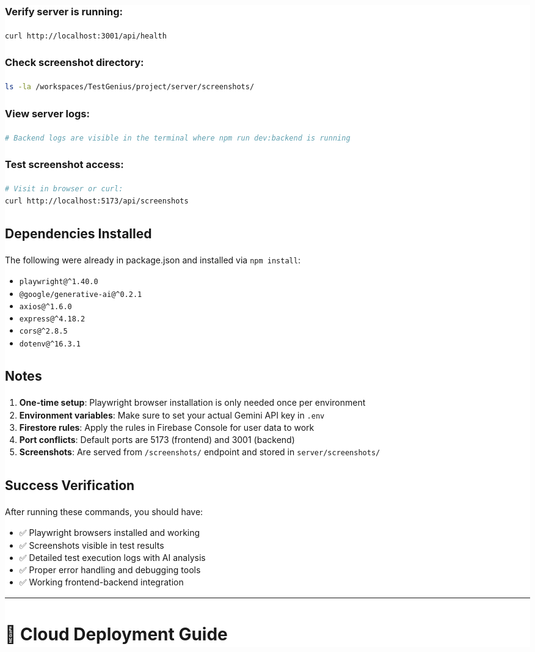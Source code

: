 ### Verify server is running:
```bash
curl http://localhost:3001/api/health
```

### Check screenshot directory:
```bash
ls -la /workspaces/TestGenius/project/server/screenshots/
```

### View server logs:
```bash
# Backend logs are visible in the terminal where npm run dev:backend is running
```

### Test screenshot access:
```bash
# Visit in browser or curl:
curl http://localhost:5173/api/screenshots
```

## Dependencies Installed

The following were already in package.json and installed via `npm install`:
- `playwright@^1.40.0`
- `@google/generative-ai@^0.2.1`
- `axios@^1.6.0`
- `express@^4.18.2`
- `cors@^2.8.5`
- `dotenv@^16.3.1`

## Notes

1. **One-time setup**: Playwright browser installation is only needed once per environment
2. **Environment variables**: Make sure to set your actual Gemini API key in `.env`
3. **Firestore rules**: Apply the rules in Firebase Console for user data to work
4. **Port conflicts**: Default ports are 5173 (frontend) and 3001 (backend)
5. **Screenshots**: Are served from `/screenshots/` endpoint and stored in `server/screenshots/`

## Success Verification

After running these commands, you should have:
- ✅ Playwright browsers installed and working
- ✅ Screenshots visible in test results
- ✅ Detailed test execution logs with AI analysis
- ✅ Proper error handling and debugging tools
- ✅ Working frontend-backend integration

---

# 🚀 Cloud Deployment Guide
